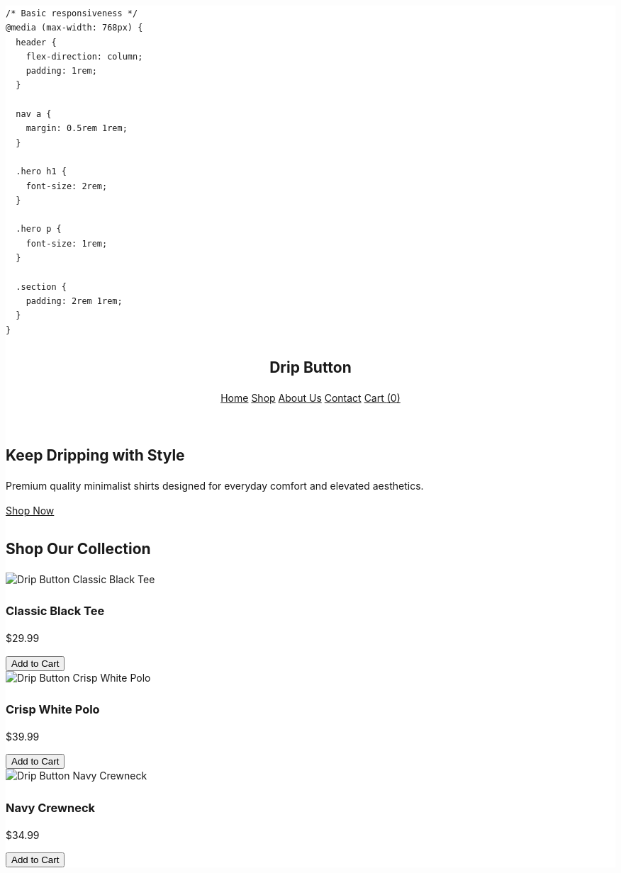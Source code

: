     /* Basic responsiveness */
    @media (max-width: 768px) {
      header {
        flex-direction: column;
        padding: 1rem;
      }

      nav a {
        margin: 0.5rem 1rem;
      }

      .hero h1 {
        font-size: 2rem;
      }

      .hero p {
        font-size: 1rem;
      }

      .section {
        padding: 2rem 1rem;
      }
    }
  </style>
</head>

<body>
  <header>
    <h2>Drip Button</h2>
    <nav>
      <a href="#home">Home</a>
      <a href="#shop">Shop</a>
      <a href="#about">About Us</a>
      <a href="#contact">Contact</a>
      <a href="#cart">Cart <span id="cart-item-count">(0)</span></a> </nav>
  </header>

  <section class="hero" id="home">
    <h1>Keep Dripping with Style</h1>
    <p>Premium quality minimalist shirts designed for everyday comfort and elevated aesthetics.</p>
    <a href="#shop" class="hero-button">Shop Now</a>
  </section>

  <section class="section" id="shop">
    <h2>Shop Our Collection</h2>
    <div class="grid">
      <div class="product-card" data-product-id="1" data-name="Classic Black Tee" data-price="29.99">
        <img src="images/black-tee.jpg" alt="Drip Button Classic Black Tee" class="product-image">
        <h3>Classic Black Tee</h3>
        <p>$29.99</p>
        <button class="add-to-cart-btn">Add to Cart</button>
      </div>
      <div class="product-card" data-product-id="2" data-name="Crisp White Polo" data-price="39.99">
        <img src="images/white-polo.jpg" alt="Drip Button Crisp White Polo" class="product-image">
        <h3>Crisp White Polo</h3>
        <p>$39.99</p>
        <button class="add-to-cart-btn">Add to Cart</button>
      </div>
      <div class="product-card" data-product-id="3" data-name="Navy Crewneck" data-price="34.99">
        <img src="images/navy-crewneck.jpg" alt="Drip Button Navy Crewneck" class="product-image">
        <h3>Navy Crewneck</h3>
        <p>$34.99</p>
        <button class="add-to-cart-btn">Add to Cart</button>
      </div>
      <div class="product-card" data-product-id="4" data-name="Heather Grey Hoodie" data-price="49.99">